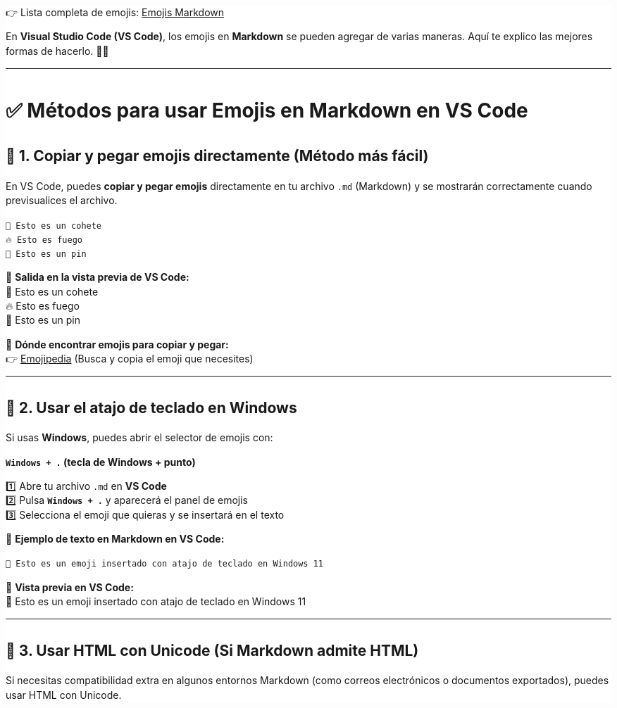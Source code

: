👉 Lista completa de emojis: [Emojis Markdown](https://gist.github.com/rxaviers/7360908)

En **Visual Studio Code (VS Code)**, los emojis en **Markdown** se pueden agregar de varias maneras. Aquí te explico las mejores formas de hacerlo. 🚀😃  

---

# ✅ **Métodos para usar Emojis en Markdown en VS Code**  

## 🔹 **1. Copiar y pegar emojis directamente** (Método más fácil)  

En VS Code, puedes **copiar y pegar emojis** directamente en tu archivo `.md` (Markdown) y se mostrarán correctamente cuando previsualices el archivo.  

```markdown
🚀 Esto es un cohete  
🔥 Esto es fuego  
📌 Esto es un pin  
```

🔹 **Salida en la vista previa de VS Code:**  
🚀 Esto es un cohete  
🔥 Esto es fuego  
📌 Esto es un pin  

📍 **Dónde encontrar emojis para copiar y pegar:**  
👉 [Emojipedia](https://emojipedia.org/) (Busca y copia el emoji que necesites)  

---

## 🔹 **2. Usar el atajo de teclado en Windows**  

Si usas **Windows**, puedes abrir el selector de emojis con:  

**`Windows + .` (tecla de Windows + punto)**  

1️⃣ Abre tu archivo `.md` en **VS Code**  
2️⃣ Pulsa **`Windows + .`** y aparecerá el panel de emojis  
3️⃣ Selecciona el emoji que quieras y se insertará en el texto  

🔹 **Ejemplo de texto en Markdown en VS Code:**  

```markdown
🎉 Esto es un emoji insertado con atajo de teclado en Windows 11
```

🔹 **Vista previa en VS Code:**  
🎉 Esto es un emoji insertado con atajo de teclado en Windows 11  

---

## 🔹 **3. Usar HTML con Unicode (Si Markdown admite HTML)**  

Si necesitas compatibilidad extra en algunos entornos Markdown (como correos electrónicos o documentos exportados), puedes usar HTML con Unicode.  
